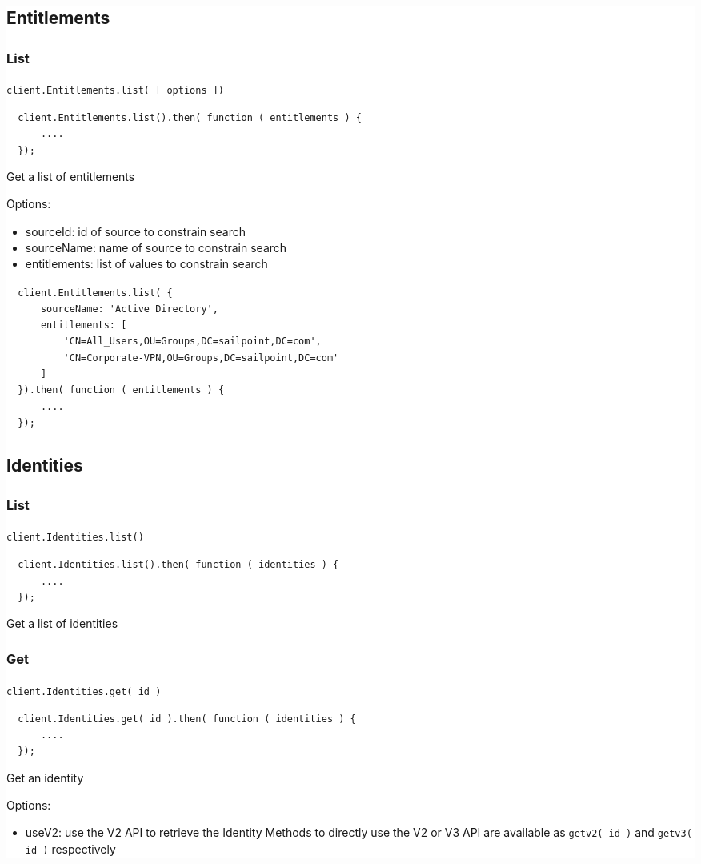 
## Entitlements ##

### List ###
`client.Entitlements.list( [ options ])`
```
  client.Entitlements.list().then( function ( entitlements ) { 
      ....
  });
```
Get a list of entitlements

Options:
- sourceId: id of source to constrain search
- sourceName: name of source to constrain search
- entitlements: list of values to constrain search
```
  client.Entitlements.list( {
      sourceName: 'Active Directory',
      entitlements: [
          'CN=All_Users,OU=Groups,DC=sailpoint,DC=com',
          'CN=Corporate-VPN,OU=Groups,DC=sailpoint,DC=com'
      ]
  }).then( function ( entitlements ) { 
      ....
  });
```

## Identities ##

### List ###
`client.Identities.list()`
```
  client.Identities.list().then( function ( identities ) { 
      ....
  });
```
Get a list of identities

### Get ###
`client.Identities.get( id )`
```
  client.Identities.get( id ).then( function ( identities ) { 
      ....
  });
```
Get an identity

Options:
- useV2: use the V2 API to retrieve the Identity
Methods to directly use the V2 or V3 API are available as `getv2( id )` and `getv3( id )` respectively
